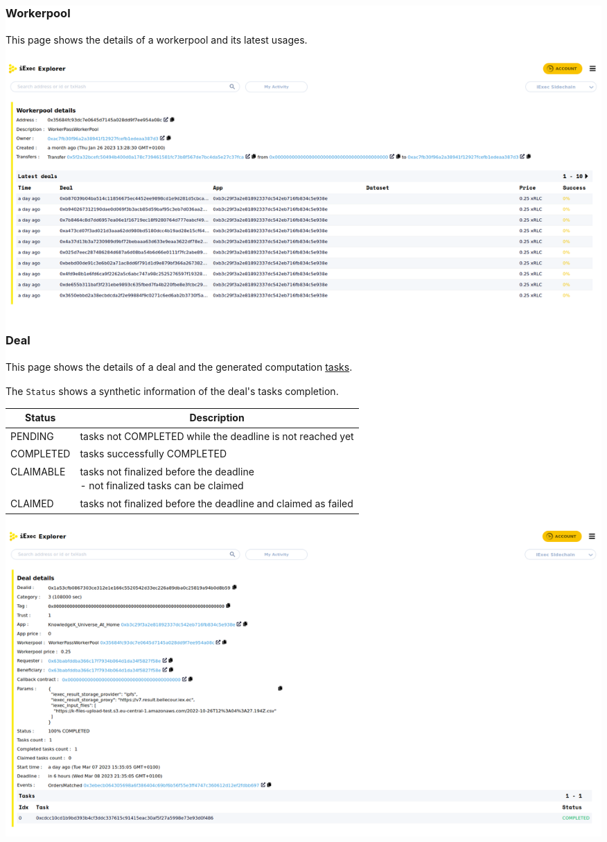 ### Workerpool

This page shows the details of a workerpool and its latest usages.

![workerpool details](../../assets/explorer_workerpool-details.png)

### Deal

This page shows the details of a deal and the generated computation
[tasks](#task).

The `Status` shows a synthetic information of the deal's tasks completion.

| Status    | Description                                                                       |
| --------- | --------------------------------------------------------------------------------- |
| PENDING   | tasks not COMPLETED while the deadline is not reached yet                         |
| COMPLETED | tasks successfully COMPLETED                                                      |
| CLAIMABLE | tasks not finalized before the deadline<br/> - not finalized tasks can be claimed |
| CLAIMED   | tasks not finalized before the deadline and claimed as failed                     |

![deal details](../../assets/explorer_deal-details.png)